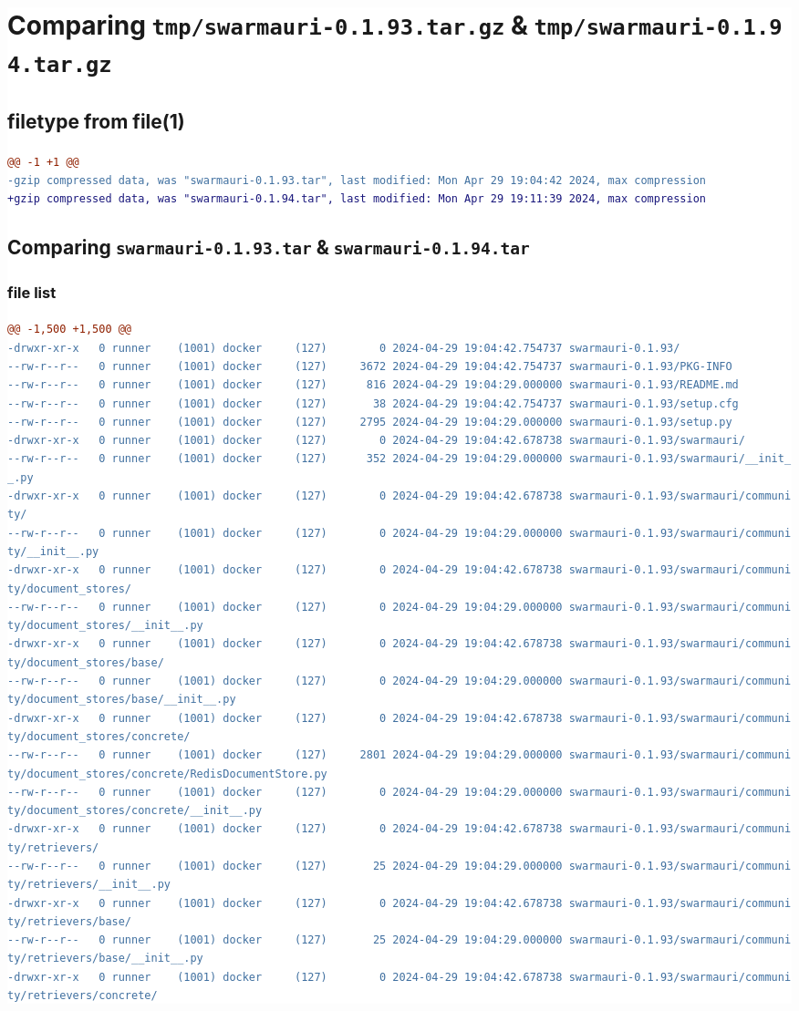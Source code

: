 # Comparing `tmp/swarmauri-0.1.93.tar.gz` & `tmp/swarmauri-0.1.94.tar.gz`

## filetype from file(1)

```diff
@@ -1 +1 @@
-gzip compressed data, was "swarmauri-0.1.93.tar", last modified: Mon Apr 29 19:04:42 2024, max compression
+gzip compressed data, was "swarmauri-0.1.94.tar", last modified: Mon Apr 29 19:11:39 2024, max compression
```

## Comparing `swarmauri-0.1.93.tar` & `swarmauri-0.1.94.tar`

### file list

```diff
@@ -1,500 +1,500 @@
-drwxr-xr-x   0 runner    (1001) docker     (127)        0 2024-04-29 19:04:42.754737 swarmauri-0.1.93/
--rw-r--r--   0 runner    (1001) docker     (127)     3672 2024-04-29 19:04:42.754737 swarmauri-0.1.93/PKG-INFO
--rw-r--r--   0 runner    (1001) docker     (127)      816 2024-04-29 19:04:29.000000 swarmauri-0.1.93/README.md
--rw-r--r--   0 runner    (1001) docker     (127)       38 2024-04-29 19:04:42.754737 swarmauri-0.1.93/setup.cfg
--rw-r--r--   0 runner    (1001) docker     (127)     2795 2024-04-29 19:04:29.000000 swarmauri-0.1.93/setup.py
-drwxr-xr-x   0 runner    (1001) docker     (127)        0 2024-04-29 19:04:42.678738 swarmauri-0.1.93/swarmauri/
--rw-r--r--   0 runner    (1001) docker     (127)      352 2024-04-29 19:04:29.000000 swarmauri-0.1.93/swarmauri/__init__.py
-drwxr-xr-x   0 runner    (1001) docker     (127)        0 2024-04-29 19:04:42.678738 swarmauri-0.1.93/swarmauri/community/
--rw-r--r--   0 runner    (1001) docker     (127)        0 2024-04-29 19:04:29.000000 swarmauri-0.1.93/swarmauri/community/__init__.py
-drwxr-xr-x   0 runner    (1001) docker     (127)        0 2024-04-29 19:04:42.678738 swarmauri-0.1.93/swarmauri/community/document_stores/
--rw-r--r--   0 runner    (1001) docker     (127)        0 2024-04-29 19:04:29.000000 swarmauri-0.1.93/swarmauri/community/document_stores/__init__.py
-drwxr-xr-x   0 runner    (1001) docker     (127)        0 2024-04-29 19:04:42.678738 swarmauri-0.1.93/swarmauri/community/document_stores/base/
--rw-r--r--   0 runner    (1001) docker     (127)        0 2024-04-29 19:04:29.000000 swarmauri-0.1.93/swarmauri/community/document_stores/base/__init__.py
-drwxr-xr-x   0 runner    (1001) docker     (127)        0 2024-04-29 19:04:42.678738 swarmauri-0.1.93/swarmauri/community/document_stores/concrete/
--rw-r--r--   0 runner    (1001) docker     (127)     2801 2024-04-29 19:04:29.000000 swarmauri-0.1.93/swarmauri/community/document_stores/concrete/RedisDocumentStore.py
--rw-r--r--   0 runner    (1001) docker     (127)        0 2024-04-29 19:04:29.000000 swarmauri-0.1.93/swarmauri/community/document_stores/concrete/__init__.py
-drwxr-xr-x   0 runner    (1001) docker     (127)        0 2024-04-29 19:04:42.678738 swarmauri-0.1.93/swarmauri/community/retrievers/
--rw-r--r--   0 runner    (1001) docker     (127)       25 2024-04-29 19:04:29.000000 swarmauri-0.1.93/swarmauri/community/retrievers/__init__.py
-drwxr-xr-x   0 runner    (1001) docker     (127)        0 2024-04-29 19:04:42.678738 swarmauri-0.1.93/swarmauri/community/retrievers/base/
--rw-r--r--   0 runner    (1001) docker     (127)       25 2024-04-29 19:04:29.000000 swarmauri-0.1.93/swarmauri/community/retrievers/base/__init__.py
-drwxr-xr-x   0 runner    (1001) docker     (127)        0 2024-04-29 19:04:42.678738 swarmauri-0.1.93/swarmauri/community/retrievers/concrete/
```